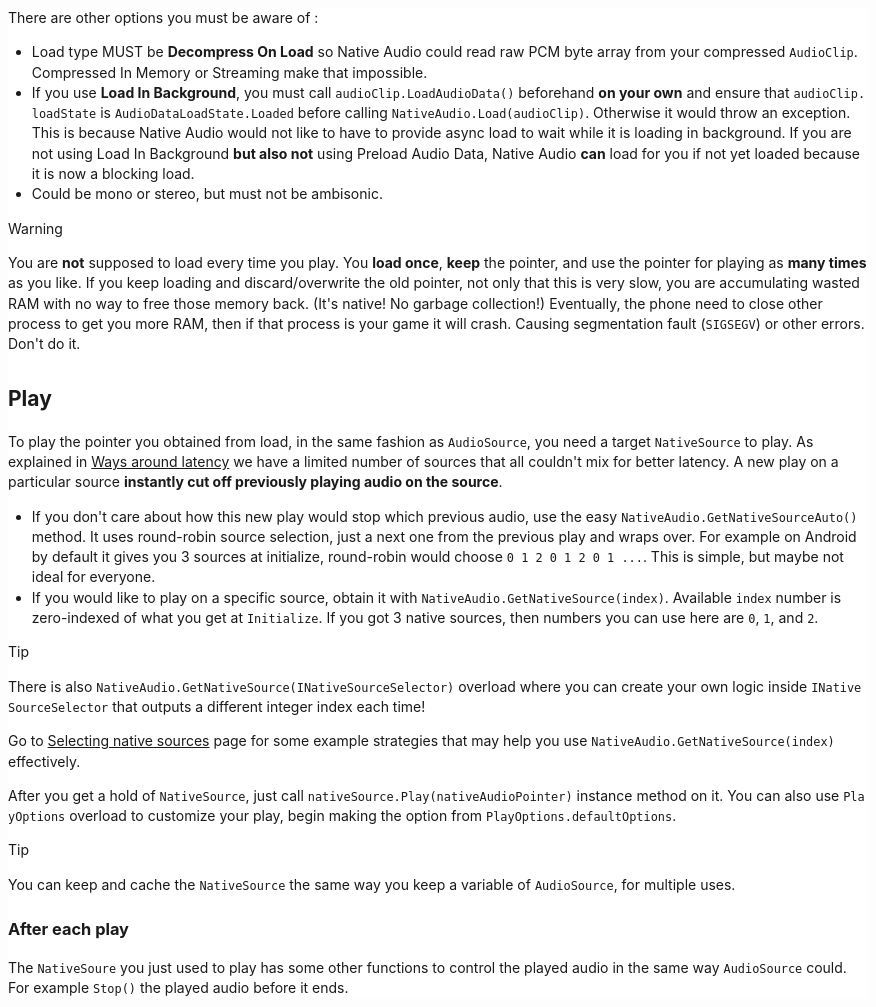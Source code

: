 There are other options you must be aware of :

- Load type MUST be **Decompress On Load** so Native Audio could read raw PCM byte array from your compressed `AudioClip`. Compressed In Memory or Streaming make that impossible.
- If you use **Load In Background**, you must call `audioClip.LoadAudioData()` beforehand **on your own** and ensure that `audioClip.loadState` is `AudioDataLoadState.Loaded` before calling `NativeAudio.Load(audioClip)`. Otherwise it would throw an exception. This is because Native Audio would not like to have to provide async load to wait while it is loading in background. If you are not using Load In Background **but also not** using Preload Audio Data, Native Audio **can** load for you if not yet loaded because it is now a blocking load.
- Could be mono or stereo, but must not be ambisonic.

> [!WARNING]
> You are **not** supposed to load every time you play. You **load once**, **keep** the pointer, and use the pointer for playing as **many times** as you like. If you keep loading and discard/overwrite the old pointer, not only that this is very slow, you are accumulating wasted RAM with no way to free those memory back. (It's native! No garbage collection!) Eventually, the phone need to close other process to get you more RAM, then if that process is your game it will crash. Causing segmentation fault (`SIGSEGV`) or other errors. Don't do it.

## Play

To play the pointer you obtained from load, in the same fashion as `AudioSource`, you need a target `NativeSource` to play. As explained in [Ways around latency](../theories/ways-around-latency.md) we have a limited number of sources that all couldn't mix for better latency. A new play on a particular source **instantly cut off previously playing audio on the source**.

- If you don't care about how this new play would stop which previous audio, use the easy `NativeAudio.GetNativeSourceAuto()` method. It uses round-robin source selection, just a next one from the previous play and wraps over. For example on Android by default it gives you 3 sources at initialize, round-robin would choose `0 1 2 0 1 2 0 1 ...`. This is simple, but maybe not ideal for everyone.
- If you would like to play on a specific source, obtain it with `NativeAudio.GetNativeSource(index)`. Available `index` number is zero-indexed of what you get at `Initialize`. If you got 3 native sources, then numbers you can use here are `0`, `1`, and `2`.

> [!TIP]
> There is also `NativeAudio.GetNativeSource(INativeSourceSelector)` overload where you can create your own logic inside `INativeSourceSelector` that outputs a different integer index each time!

Go to [Selecting native sources](selecting-native-sources.md) page for some example strategies that may help you use `NativeAudio.GetNativeSource(index)` effectively.

After you get a hold of `NativeSource`, just call `nativeSource.Play(nativeAudioPointer)` instance method on it. You can also use `PlayOptions` overload to customize your play, begin making the option from `PlayOptions.defaultOptions`.

> [!TIP]
> You can keep and cache the `NativeSource` the same way you keep a variable of `AudioSource`, for multiple uses.

### After each play

The `NativeSoure` you just used to play has some other functions to control the played audio in the same way `AudioSource` could. For example `Stop()` the played audio before it ends.
